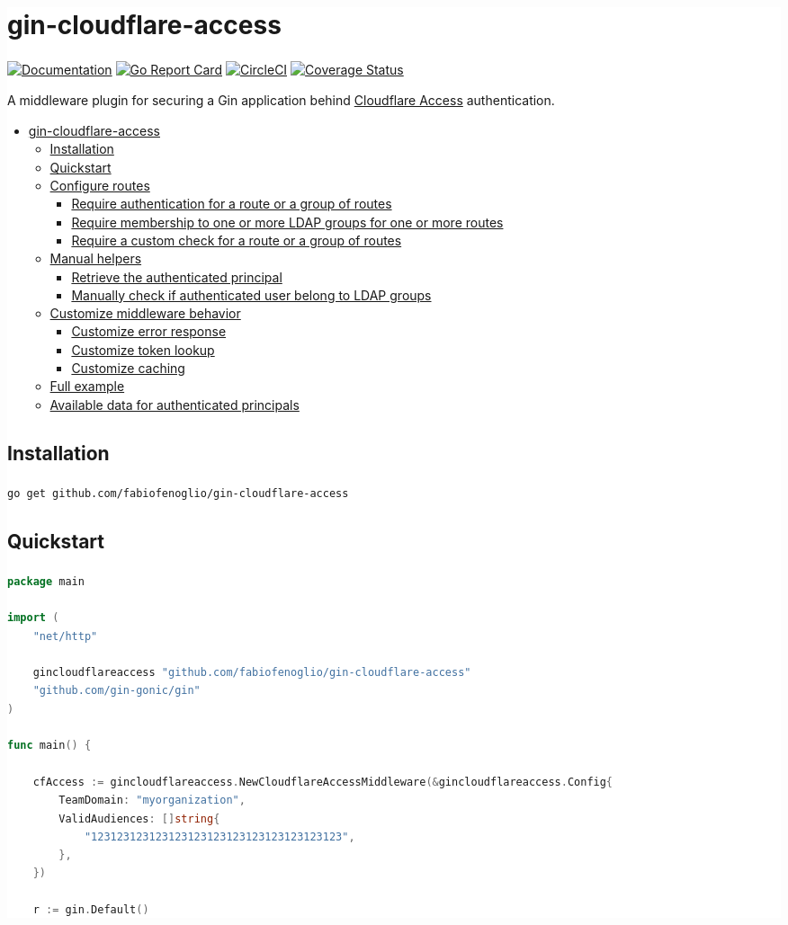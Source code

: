 # gin-cloudflare-access

[![Documentation](https://godoc.org/github.com/fabiofenoglio/gin-cloudflare-access?status.svg)](http://godoc.org/github.com/fabiofenoglio/gin-cloudflare-access)
[![Go Report Card](https://goreportcard.com/badge/github.com/fabiofenoglio/gin-cloudflare-access)](https://goreportcard.com/report/github.com/fabiofenoglio/gin-cloudflare-access)
[![CircleCI](https://circleci.com/gh/fabiofenoglio/gin-cloudflare-access/tree/main.svg?style=shield)](https://circleci.com/gh/fabiofenoglio/gin-cloudflare-access/tree/main)
[![Coverage Status](https://coveralls.io/repos/github/fabiofenoglio/gin-cloudflare-access/badge.svg?branch=main)](https://coveralls.io/github/fabiofenoglio/gin-cloudflare-access?branch=main)

A middleware plugin for securing a Gin application behind [Cloudflare Access](https://www.cloudflare.com/teams/access/) authentication.

- [gin-cloudflare-access](#gin-cloudflare-access)
	- [Installation](#installation)
	- [Quickstart](#quickstart)
	- [Configure routes](#configure-routes)
		- [Require authentication for a route or a group of routes](#require-authentication-for-a-route-or-a-group-of-routes)
		- [Require membership to one or more LDAP groups for one or more routes](#require-membership-to-one-or-more-ldap-groups-for-one-or-more-routes)
		- [Require a custom check for a route or a group of routes](#require-a-custom-check-for-a-route-or-a-group-of-routes)
	- [Manual helpers](#manual-helpers)
		- [Retrieve the authenticated principal](#retrieve-the-authenticated-principal)
		- [Manually check if authenticated user belong to LDAP groups](#manually-check-if-authenticated-user-belong-to-ldap-groups)
	- [Customize middleware behavior](#customize-middleware-behavior)
		- [Customize error response](#customize-error-response)
		- [Customize token lookup](#customize-token-lookup)
		- [Customize caching](#customize-caching)
	- [Full example](#full-example)
	- [Available data for authenticated principals](#available-data-for-authenticated-principals)

## Installation

```
go get github.com/fabiofenoglio/gin-cloudflare-access
```

## Quickstart

```go
package main

import (
	"net/http"

	gincloudflareaccess "github.com/fabiofenoglio/gin-cloudflare-access"
	"github.com/gin-gonic/gin"
)

func main() {

	cfAccess := gincloudflareaccess.NewCloudflareAccessMiddleware(&gincloudflareaccess.Config{
		TeamDomain: "myorganization",
		ValidAudiences: []string{
			"123123123123123123123123123123123123123",
		},
	})

	r := gin.Default()
```